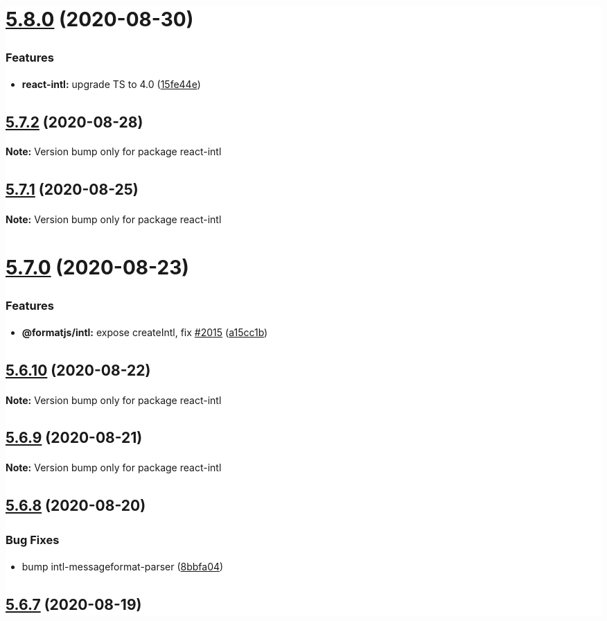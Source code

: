 # [5.8.0](https://github.com/formatjs/formatjs/compare/react-intl@5.7.2...react-intl@5.8.0) (2020-08-30)

### Features

* **react-intl:** upgrade TS to 4.0 ([15fe44e](https://github.com/formatjs/formatjs/commit/15fe44e29339fd3f0658a6d43f96ca9771b2cf88))

## [5.7.2](https://github.com/formatjs/formatjs/compare/react-intl@5.7.1...react-intl@5.7.2) (2020-08-28)

**Note:** Version bump only for package react-intl

## [5.7.1](https://github.com/formatjs/formatjs/compare/react-intl@5.7.0...react-intl@5.7.1) (2020-08-25)

**Note:** Version bump only for package react-intl

# [5.7.0](https://github.com/formatjs/formatjs/compare/react-intl@5.6.10...react-intl@5.7.0) (2020-08-23)

### Features

* **@formatjs/intl:** expose createIntl, fix [#2015](https://github.com/formatjs/formatjs/issues/2015) ([a15cc1b](https://github.com/formatjs/formatjs/commit/a15cc1bb371cfe4990031f8af8be217493ff2b99))

## [5.6.10](https://github.com/formatjs/formatjs/compare/react-intl@5.6.9...react-intl@5.6.10) (2020-08-22)

**Note:** Version bump only for package react-intl

## [5.6.9](https://github.com/formatjs/formatjs/compare/react-intl@5.6.8...react-intl@5.6.9) (2020-08-21)

**Note:** Version bump only for package react-intl

## [5.6.8](https://github.com/formatjs/formatjs/compare/react-intl@5.6.7...react-intl@5.6.8) (2020-08-20)

### Bug Fixes

* bump intl-messageformat-parser ([8bbfa04](https://github.com/formatjs/formatjs/commit/8bbfa047da159662700b7e500879da20e54c0f0b))

## [5.6.7](https://github.com/formatjs/formatjs/compare/react-intl@5.6.6...react-intl@5.6.7) (2020-08-19)
